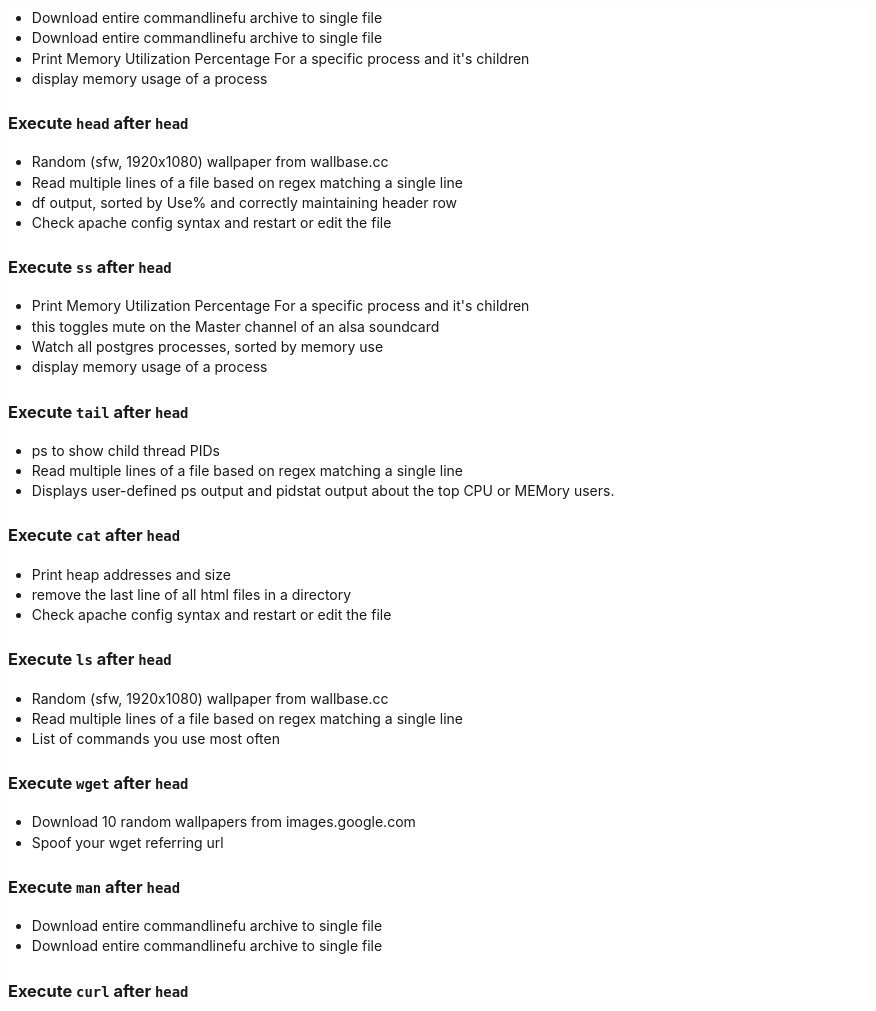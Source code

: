 - Download entire commandlinefu archive to single file
- Download entire commandlinefu archive to single file
- Print Memory Utilization Percentage For a specific process and it's children
- display memory usage of a process

            
### Execute `head` after `head`

- Random (sfw, 1920x1080) wallpaper from wallbase.cc
- Read multiple lines of a file based on regex matching a single line
- df output, sorted by Use% and correctly maintaining header row
- Check apache config syntax and restart or edit the file

            
### Execute `ss` after `head`

- Print Memory Utilization Percentage For a specific process and it's children
- this toggles mute on the Master channel of an alsa soundcard
- Watch all postgres processes, sorted by memory use
- display memory usage of a process

            
### Execute `tail` after `head`

- ps to show child thread PIDs
- Read multiple lines of a file based on regex matching a single line
- Displays user-defined ps output and pidstat output about the top CPU or MEMory users.

            
### Execute `cat` after `head`

- Print heap addresses and size
- remove the last line of all html files in a directory
- Check apache config syntax and restart or edit the file

            
### Execute `ls` after `head`

- Random (sfw, 1920x1080) wallpaper from wallbase.cc
- Read multiple lines of a file based on regex matching a single line
- List of commands you use most often

            
### Execute `wget` after `head`

- Download 10 random wallpapers from images.google.com
- Spoof your wget referring url

            
### Execute `man` after `head`

- Download entire commandlinefu archive to single file
- Download entire commandlinefu archive to single file

            
### Execute `curl` after `head`
